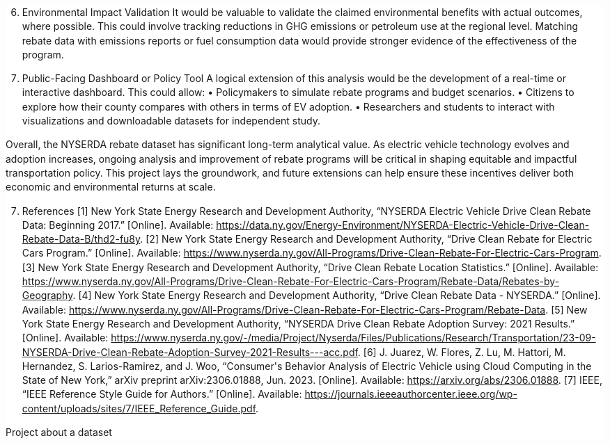6. Environmental Impact Validation
It would be valuable to validate the claimed environmental benefits with actual outcomes, where possible. This could involve tracking reductions in GHG emissions or petroleum use at the regional level. Matching rebate data with emissions reports or fuel consumption data would provide stronger evidence of the effectiveness of the program.

7. Public-Facing Dashboard or Policy Tool
A logical extension of this analysis would be the development of a real-time or interactive dashboard. This could allow:
•	Policymakers to simulate rebate programs and budget scenarios.
•	Citizens to explore how their county compares with others in terms of EV adoption.
•	Researchers and students to interact with visualizations and downloadable datasets for independent study.

Overall, the NYSERDA rebate dataset has significant long-term analytical value. As electric vehicle technology evolves and adoption increases, ongoing analysis and improvement of rebate programs will be critical in shaping equitable and impactful transportation policy. This project lays the groundwork, and future extensions can help ensure these incentives deliver both economic and environmental returns at scale.

 

7. References
[1] New York State Energy Research and Development Authority, “NYSERDA Electric Vehicle Drive Clean Rebate Data: Beginning 2017.” [Online]. Available: https://data.ny.gov/Energy-Environment/NYSERDA-Electric-Vehicle-Drive-Clean-Rebate-Data-B/thd2-fu8y.
[2] New York State Energy Research and Development Authority, “Drive Clean Rebate for Electric Cars Program.” [Online]. Available: https://www.nyserda.ny.gov/All-Programs/Drive-Clean-Rebate-For-Electric-Cars-Program. 
[3] New York State Energy Research and Development Authority, “Drive Clean Rebate Location Statistics.” [Online]. Available: https://www.nyserda.ny.gov/All-Programs/Drive-Clean-Rebate-For-Electric-Cars-Program/Rebate-Data/Rebates-by-Geography. 
[4] New York State Energy Research and Development Authority, “Drive Clean Rebate Data - NYSERDA.” [Online]. Available: https://www.nyserda.ny.gov/All-Programs/Drive-Clean-Rebate-For-Electric-Cars-Program/Rebate-Data.
[5] New York State Energy Research and Development Authority, “NYSERDA Drive Clean Rebate Adoption Survey: 2021 Results.” [Online]. Available: https://www.nyserda.ny.gov/-/media/Project/Nyserda/Files/Publications/Research/Transportation/23-09-NYSERDA-Drive-Clean-Rebate-Adoption-Survey-2021-Results---acc.pdf.
[6] J. Juarez, W. Flores, Z. Lu, M. Hattori, M. Hernandez, S. Larios-Ramirez, and J. Woo, “Consumer's Behavior Analysis of Electric Vehicle using Cloud Computing in the State of New York,” arXiv preprint arXiv:2306.01888, Jun. 2023. [Online]. Available: https://arxiv.org/abs/2306.01888. 
[7] IEEE, “IEEE Reference Style Guide for Authors.” [Online]. Available: https://journals.ieeeauthorcenter.ieee.org/wp-content/uploads/sites/7/IEEE_Reference_Guide.pdf. 


Project about a dataset 
